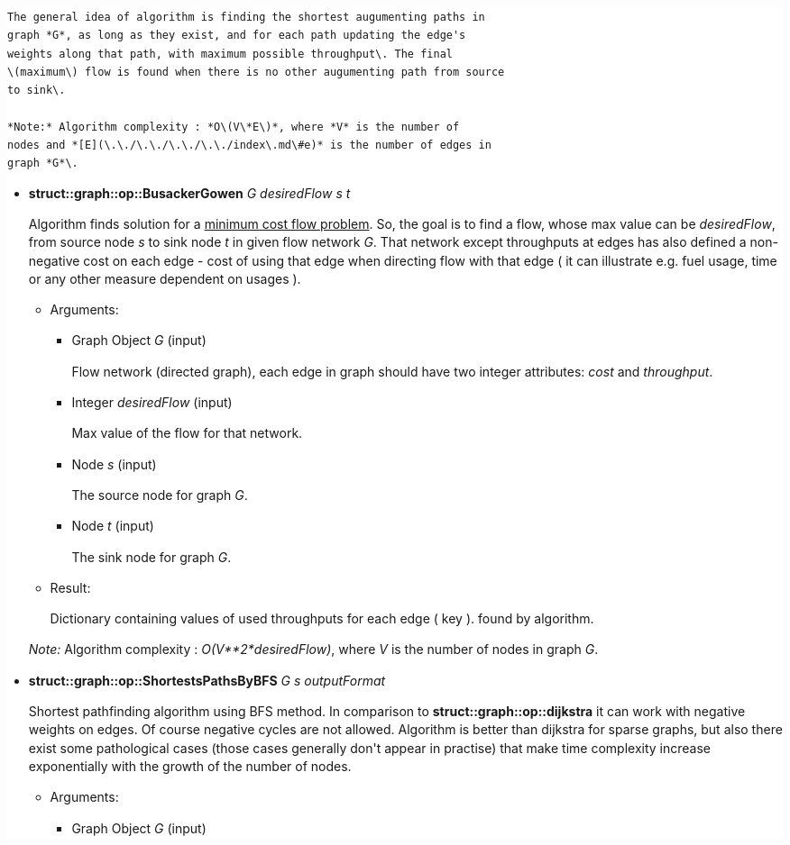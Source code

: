     The general idea of algorithm is finding the shortest augumenting paths in
    graph *G*, as long as they exist, and for each path updating the edge's
    weights along that path, with maximum possible throughput\. The final
    \(maximum\) flow is found when there is no other augumenting path from source
    to sink\.

    *Note:* Algorithm complexity : *O\(V\*E\)*, where *V* is the number of
    nodes and *[E](\.\./\.\./\.\./\.\./index\.md\#e)* is the number of edges in
    graph *G*\.

  - <a name='32'></a>__struct::graph::op::BusackerGowen__ *G* *desiredFlow* *s* *t*

    Algorithm finds solution for a [minimum cost flow
    problem](#subsection6)\. So, the goal is to find a flow, whose max value
    can be *desiredFlow*, from source node *s* to sink node *t* in given
    flow network *G*\. That network except throughputs at edges has also
    defined a non\-negative cost on each edge \- cost of using that edge when
    directing flow with that edge \( it can illustrate e\.g\. fuel usage, time or
    any other measure dependent on usages \)\.

      * Arguments:

          + Graph Object *G* \(input\)

            Flow network \(directed graph\), each edge in graph should have two
            integer attributes: *cost* and *throughput*\.

          + Integer *desiredFlow* \(input\)

            Max value of the flow for that network\.

          + Node *s* \(input\)

            The source node for graph *G*\.

          + Node *t* \(input\)

            The sink node for graph *G*\.

      * Result:

        Dictionary containing values of used throughputs for each edge \( key \)\.
        found by algorithm\.

    *Note:* Algorithm complexity : *O\(V\*\*2\*desiredFlow\)*, where *V* is the
    number of nodes in graph *G*\.

  - <a name='33'></a>__struct::graph::op::ShortestsPathsByBFS__ *G* *s* *outputFormat*

    Shortest pathfinding algorithm using BFS method\. In comparison to
    __struct::graph::op::dijkstra__ it can work with negative weights on
    edges\. Of course negative cycles are not allowed\. Algorithm is better than
    dijkstra for sparse graphs, but also there exist some pathological cases
    \(those cases generally don't appear in practise\) that make time complexity
    increase exponentially with the growth of the number of nodes\.

      * Arguments:

          + Graph Object *G* \(input\)
